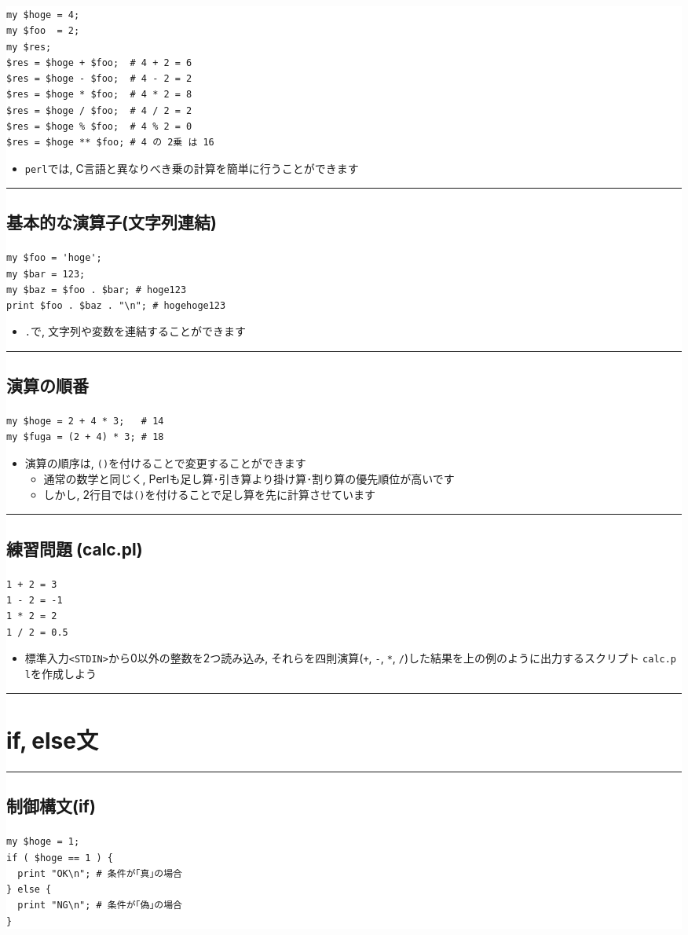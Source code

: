     my $hoge = 4;
    my $foo  = 2;
    my $res;
    $res = $hoge + $foo;  # 4 + 2 = 6
    $res = $hoge - $foo;  # 4 - 2 = 2
    $res = $hoge * $foo;  # 4 * 2 = 8
    $res = $hoge / $foo;  # 4 / 2 = 2
    $res = $hoge % $foo;  # 4 % 2 = 0
    $res = $hoge ** $foo; # 4 の 2乗 は 16

- `perl`では, C言語と異なりべき乗の計算を簡単に行うことができます

___
## 基本的な演算子(文字列連結)
    my $foo = 'hoge';
    my $bar = 123;
    my $baz = $foo . $bar; # hoge123
    print $foo . $baz . "\n"; # hogehoge123

- `.`で, 文字列や変数を連結することができます

___
## 演算の順番
    my $hoge = 2 + 4 * 3;   # 14
    my $fuga = (2 + 4) * 3; # 18

- 演算の順序は, `()`を付けることで変更することができます
    - 通常の数学と同じく, Perlも足し算･引き算より掛け算･割り算の優先順位が高いです
    - しかし, 2行目では`()`を付けることで足し算を先に計算させています

___
## 練習問題 (calc.pl)

    1 + 2 = 3
    1 - 2 = -1
    1 * 2 = 2
    1 / 2 = 0.5

- 標準入力`<STDIN>`から0以外の整数を2つ読み込み, それらを四則演算(`+`, `-`, `*`, `/`)した結果を上の例のように出力するスクリプト `calc.pl`を作成しよう


---
# if, else文

___
## 制御構文(if)
    my $hoge = 1;
    if ( $hoge == 1 ) {
      print "OK\n"; # 条件が｢真｣の場合
    } else {
      print "NG\n"; # 条件が｢偽｣の場合
    }
